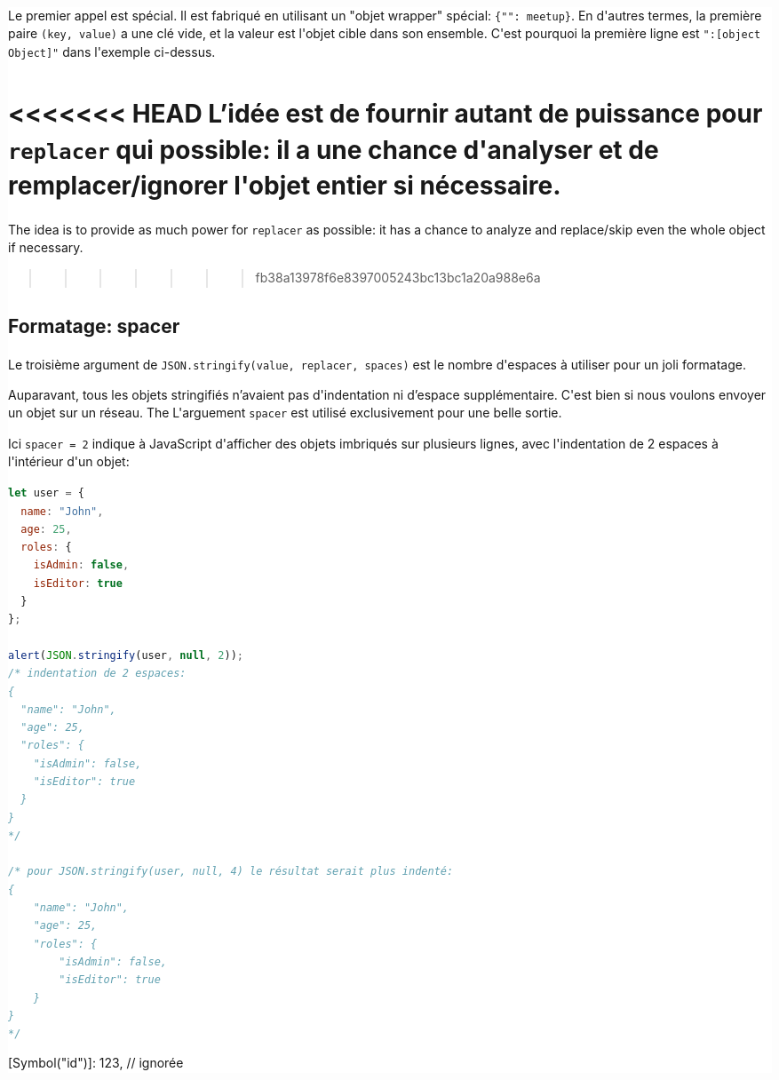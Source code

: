 Le premier appel est spécial. Il est fabriqué en utilisant un "objet wrapper" spécial: `{"": meetup}`. En d'autres termes, la première paire `(key, value)` a une clé vide, et la valeur est l'objet cible dans son ensemble. C'est pourquoi la première ligne est `":[object Object]"` dans l'exemple ci-dessus.

<<<<<<< HEAD
L’idée est de fournir autant de puissance pour `replacer` qui possible: il a une chance d'analyser et de remplacer/ignorer l'objet entier si nécessaire.
=======
The idea is to provide as much power for `replacer` as possible: it has a chance to analyze and replace/skip even the whole object if necessary.
>>>>>>> fb38a13978f6e8397005243bc13bc1a20a988e6a


## Formatage: spacer

Le troisième argument de `JSON.stringify(value, replacer, spaces)` est le nombre d'espaces à utiliser pour un joli formatage.

Auparavant, tous les objets stringifiés n’avaient pas d'indentation ni d’espace supplémentaire. C'est bien si nous voulons envoyer un objet sur un réseau. The L'arguement `spacer` est utilisé exclusivement pour une belle sortie.

Ici `spacer = 2` indique à JavaScript d'afficher des objets imbriqués sur plusieurs lignes, avec l'indentation de 2 espaces à l'intérieur d'un objet:

```js run
let user = {
  name: "John",
  age: 25,
  roles: {
    isAdmin: false,
    isEditor: true
  }
};

alert(JSON.stringify(user, null, 2));
/* indentation de 2 espaces:
{
  "name": "John",
  "age": 25,
  "roles": {
    "isAdmin": false,
    "isEditor": true
  }
}
*/

/* pour JSON.stringify(user, null, 4) le résultat serait plus indenté:
{
    "name": "John",
    "age": 25,
    "roles": {
        "isAdmin": false,
        "isEditor": true
    }
}
*/
```


  [Symbol("id")]: 123, // ignorée